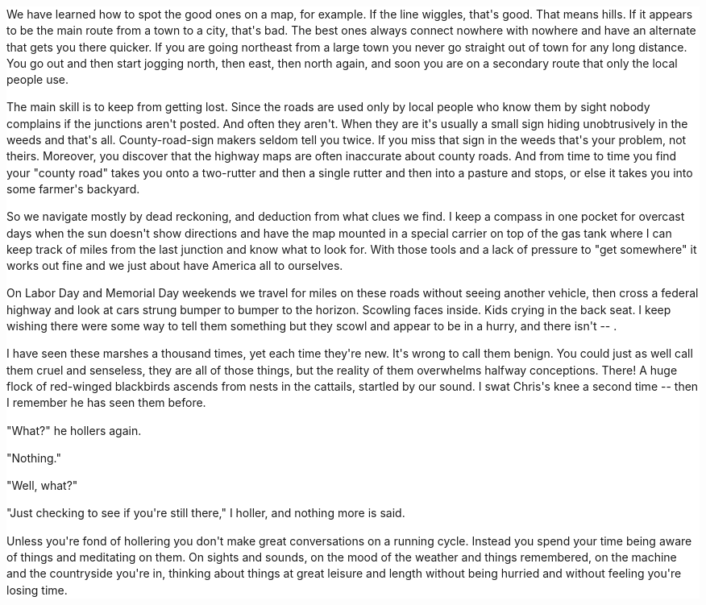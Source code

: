 We have learned how to spot the good ones on a map, for example. If the
line wiggles, that's good. That means hills. If it appears to be the
main route from a town to a city, that's bad. The best ones always
connect nowhere with nowhere and have an alternate that gets you there
quicker. If you are going northeast from a large town you never go
straight out of town for any long distance. You go out and then start
jogging north, then east, then north again, and soon you are on a
secondary route that only the local people use.

The main skill is to keep from getting lost. Since the roads are used
only by local people who know them by sight nobody complains if the
junctions aren't posted. And often they aren't. When they are it's
usually a small sign hiding unobtrusively in the weeds and that's all.
County-road-sign makers seldom tell you twice. If you miss that sign in
the weeds that's your problem, not theirs. Moreover, you discover that
the highway maps are often inaccurate about county roads. And from time
to time you find your "county road" takes you onto a two-rutter
and then a single rutter and then into a pasture and stops, or else it
takes you into some farmer's backyard.

So we navigate mostly by dead reckoning, and deduction from what clues
we find. I keep a compass in one pocket for overcast days when the sun
doesn't show directions and have the map mounted in a special carrier
on top of the gas tank where I can keep track of miles from the last
junction and know what to look for. With those tools and a lack of
pressure to "get somewhere" it works out fine and we just about
have America all to ourselves.

On Labor Day and Memorial Day weekends we travel for miles on these
roads without seeing another vehicle, then cross a federal highway and
look at cars strung bumper to bumper to the horizon. Scowling faces
inside. Kids crying in the back seat. I keep wishing there were some way
to tell them something but they scowl and appear to be in a hurry, and
there isn't -- .

I have seen these marshes a thousand times, yet each time they're new.
It's wrong to call them benign. You could just as well call them cruel
and senseless, they are all of those things, but the reality of them
overwhelms halfway conceptions. There! A huge flock of red-winged
blackbirds ascends from nests in the cattails, startled by our sound. I
swat Chris's knee a second time -- then I remember he has seen them
before.

"What?" he hollers again.

"Nothing."

"Well, what?"

"Just checking to see if you're still there," I holler, and
nothing more is said.

Unless you're fond of hollering you don't make great conversations on
a running cycle. Instead you spend your time being aware of things and
meditating on them. On sights and sounds, on the mood of the weather and
things remembered, on the machine and the countryside you're in,
thinking about things at great leisure and length without being hurried
and without feeling you're losing time.
